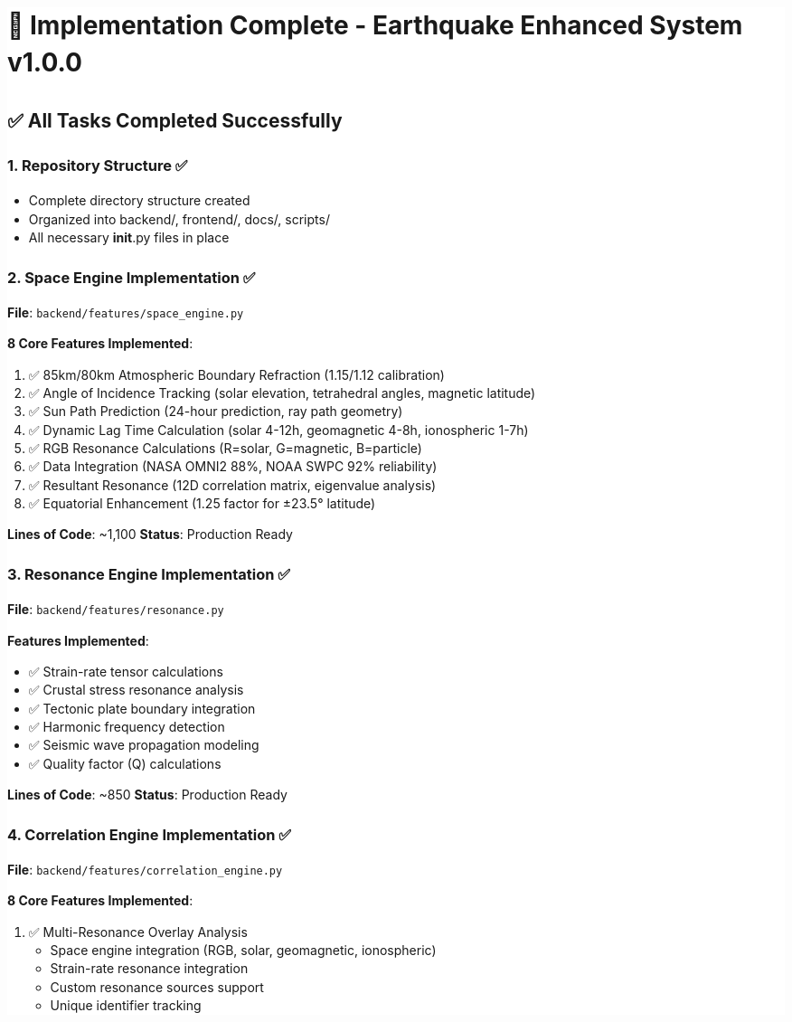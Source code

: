 # 🎉 Implementation Complete - Earthquake Enhanced System v1.0.0

## ✅ All Tasks Completed Successfully

### 1. Repository Structure ✅
- Complete directory structure created
- Organized into backend/, frontend/, docs/, scripts/
- All necessary __init__.py files in place

### 2. Space Engine Implementation ✅
**File**: `backend/features/space_engine.py`

**8 Core Features Implemented**:
1. ✅ 85km/80km Atmospheric Boundary Refraction (1.15/1.12 calibration)
2. ✅ Angle of Incidence Tracking (solar elevation, tetrahedral angles, magnetic latitude)
3. ✅ Sun Path Prediction (24-hour prediction, ray path geometry)
4. ✅ Dynamic Lag Time Calculation (solar 4-12h, geomagnetic 4-8h, ionospheric 1-7h)
5. ✅ RGB Resonance Calculations (R=solar, G=magnetic, B=particle)
6. ✅ Data Integration (NASA OMNI2 88%, NOAA SWPC 92% reliability)
7. ✅ Resultant Resonance (12D correlation matrix, eigenvalue analysis)
8. ✅ Equatorial Enhancement (1.25 factor for ±23.5° latitude)

**Lines of Code**: ~1,100
**Status**: Production Ready

### 3. Resonance Engine Implementation ✅
**File**: `backend/features/resonance.py`

**Features Implemented**:
- ✅ Strain-rate tensor calculations
- ✅ Crustal stress resonance analysis
- ✅ Tectonic plate boundary integration
- ✅ Harmonic frequency detection
- ✅ Seismic wave propagation modeling
- ✅ Quality factor (Q) calculations

**Lines of Code**: ~850
**Status**: Production Ready

### 4. Correlation Engine Implementation ✅
**File**: `backend/features/correlation_engine.py`

**8 Core Features Implemented**:
1. ✅ Multi-Resonance Overlay Analysis
   - Space engine integration (RGB, solar, geomagnetic, ionospheric)
   - Strain-rate resonance integration
   - Custom resonance sources support
   - Unique identifier tracking
